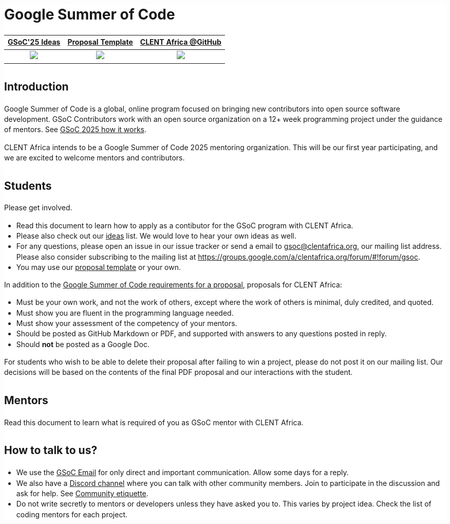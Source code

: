 # Google Summer of Code

| [GSoC'25 Ideas](Ideas-2025.md) | [Proposal Template](Template.md) | [CLENT Africa @GitHub](https://github.com/clentafrica) |
|:-------------------------------:|:-------------------------------:|:---------------------------:|
| <a href="Ideas-2025.md">![](assets/gsoc-square.png)</a> | <a href="Template.md">![](assets/template.png)</a> | <a href="https://github.com/clentafrica">![](assets/github.png)</a> |

## Introduction
Google Summer of Code is a global, online program focused on bringing new contributors into open source software development. GSoC Contributors work with an open source organization on a 12+ week programming project under the guidance of mentors. See [GSoC 2025 how it works](https://summerofcode.withgoogle.com/how-it-works).

CLENT Africa intends to be a Google Summer of Code 2025 mentoring organization. This will be our first year participating, and we are excited to welcome mentors and contributors.

## Students

Please get involved.
- Read this document to learn how to apply as a contibutor for the GSoC program with CLENT Africa.
- Please also check out our [ideas](Ideas-2025.md) list. We would love to hear your own ideas as well.
- For any questions, please open an issue in our issue tracker or send a email to gsoc@clentafrica.org, our mailing list address. Please also consider subscribing to the mailing list at https://groups.google.com/a/clentafrica.org/forum/#!forum/gsoc.
- You may use our [proposal template](Template.md) or your own.

In addition to the [Google Summer of Code requirements for a proposal](https://google.github.io/gsocguides/student/writing-a-proposal), proposals for CLENT Africa:
* Must be your own work, and not the work of others, except where the work of others is minimal, duly credited, and quoted.
* Must show you are fluent in the programming language needed.
* Must show your assessment of the competency of your mentors.
* Should be posted as GitHub Markdown or PDF, and supported with answers to any questions posted in reply.
* Should **not** be posted as a Google Doc.

For students who wish to be able to delete their proposal after failing to win a project, please do not post it on our mailing list. Our decisions will be based on the contents of the final PDF proposal and our interactions with the student.

## Mentors
Read this document to learn what is required of you as GSoC mentor with CLENT Africa.

## How to talk to us?
- We use the [GSoC Email](gsoc@clentafrica.org) for only direct and important communication. Allow some days for a reply. 
- We also have a [Discord channel](https://discord.gg/HC75V7JN) where you can talk with other community members. Join to participate in the discussion and ask for help. See [Community etiquette](https://github.com/clentafrica/GSoC#community-etiquette).
- Do not write secretly to mentors or developers unless they have asked you to. This varies by project idea. Check the list of coding mentors for each project.
